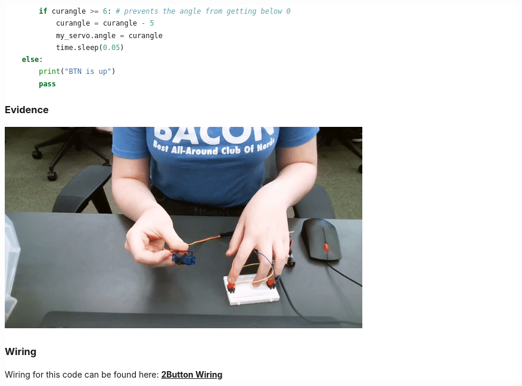 ```Python
        if curangle >= 6: # prevents the angle from getting below 0 
            curangle = curangle - 5
            my_servo.angle = curangle
            time.sleep(0.05)
    else:
        print("BTN is up")
        pass

```

### Evidence

![](https://github.com/gcampbe95/Eng3/blob/main/ezgif-1-db40b96bb7%20(1).gif)

### Wiring
Wiring for this code can be found here: 
**[2Button Wiring](https://www.tinkercad.com/things/5sdIopFZdMf)**
